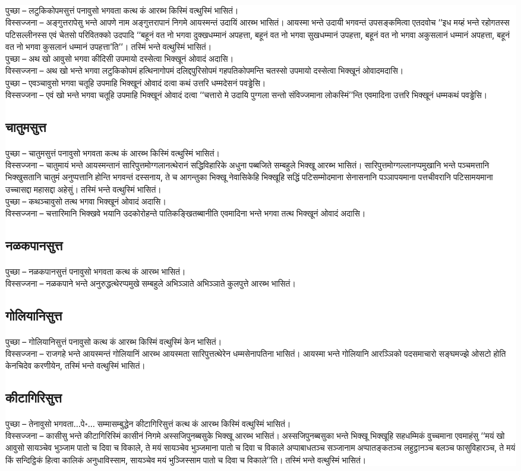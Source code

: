 पुच्छा – लटुकिकोपमसुत्तं पनावुसो भगवता कत्थ कं आरब्भ किस्मिं वत्थुस्मिं भासितं।  
विस्सज्‍जना – अङ्गुत्तरापेसु भन्ते आपणे नाम अङ्गुत्तरापानं निगमे आयस्मन्तं उदायिं आरब्भ भासितं। आयस्मा भन्ते उदायी भगवन्तं उपसङ्कमित्वा एतदवोच ‘‘इध मय्हं भन्ते रहोगतस्स पटिसल्‍लीनस्स एवं चेतसो परिवितक्‍को उदपादि ‘‘बहूनं वत नो भगवा दुक्खधम्मानं अपहत्ता, बहूनं वत नो भगवा सुखधम्मानं उपहत्ता, बहूनं वत नो भगवा अकुसलानं धम्मानं अपहत्ता, बहूनं वत नो भगवा कुसलानं धम्मानं उपहत्ता’ति’’। तस्मिं भन्ते वत्थुस्मिं भासितं।  
पुच्छा – अथ खो आवुसो भगवा कीदिसी उपमायो दस्सेत्वा भिक्खूनं ओवादं अदासि।  
विस्सज्‍जना – अथ खो भन्ते भगवा लटुकिकोपमं हत्थिनागोपमं दलिद्दपुरिसोपमं गहपतिकोपमन्ति चतस्सो उपमायो दस्सेत्वा भिक्खूनं ओवादमदासि।  
पुच्छा – एवञ्‍चावुसो भगवा चतूहि उपमाहि भिक्खूनं ओवादं दत्वा कथं उत्तरि धम्मदेसनं पवड्ढेसि।  
विस्सज्‍जना – एवं खो भन्ते भगवा चतूहि उपमाहि भिक्खूनं ओवादं दत्वा ‘‘चत्तारो मे उदायि पुग्गला सन्तो संविज्‍जमाना लोकस्मिं’’न्ति एवमादिना उत्तरि भिक्खूनं धम्मकथं पवड्ढेसि।  


## चातुमसुत्त

पुच्छा – चातुमसुत्तं पनावुसो भगवता कत्थ कं आरब्भ किस्मिं वत्थुस्मिं भासितं।  
विस्सज्‍जना – चातुमायं भन्ते आयस्मन्तानं सारिपुत्तमोग्गलानत्थेरानं सद्धिविहारिके अधुना पब्बजिते सम्बहुले भिक्खू आरब्भ भासितं। सारिपुत्तमोग्गल्‍लानप्पमुखानि भन्ते पञ्‍चमत्तानि भिक्खुसतानि चातुमं अनुप्पत्तानि होन्ति भगवन्तं दस्सनाय, ते च आगन्तुका भिक्खू नेवासिकेहि भिक्खूहि सद्धिं पटिसम्मोदमाना सेनासनानि पञ्‍ञापयमाना पत्तचीवरानि पटिसामयमाना उच्‍चासद्दा महासद्दा अहेसुं। तस्मिं भन्ते वत्थुस्मिं भासितं।  
पुच्छा – कथञ्‍चावुसो तत्थ भगवा भिक्खूनं ओवादं अदासि।  
विस्सज्‍जना – चत्तारिमानि भिक्खवे भयानि उदकोरोहन्ते पातिकङ्खितब्बानीति एवमादिना भन्ते भगवा तत्थ भिक्खूनं ओवादं अदासि।  


## नळकपानसुत्त

पुच्छा – नळकपानसुत्तं पनावुसो भगवता कत्थ कं आरब्भ भासितं।  
विस्सज्‍जना – नळकपाने भन्ते अनुरुद्धत्थेरप्पमुखे सम्बहुले अभिञ्‍ञाते अभिञ्‍ञाते कुलपुत्ते आरब्भ भासितं।  


## गोलियानिसुत्त

पुच्छा – गोलियानिसुत्तं पनावुसो कत्थ कं आरब्भ किस्मिं वत्थुस्मिं केन भासितं।  
विस्सज्‍जना – राजगहे भन्ते आयस्मन्तं गोलियानिं आरब्भ आयस्मता सारिपुत्तत्थेरेन धम्मसेनापतिना भासितं। आयस्मा भन्ते गोलियानि आरञ्‍ञिको पदसमाचारो सङ्घमज्झे ओसटो होति केनचिदेव करणीयेन, तस्मिं भन्ते वत्थुस्मिं भासितं।  


## कीटागिरिसुत्त

पुच्छा – तेनावुसो भगवता…पे॰… सम्मासम्बुद्धेन कीटागिरिसुत्तं कत्थ कं आरब्भ किस्मिं वत्थुस्मिं भासितं।  
विस्सज्‍जना – कासीसु भन्ते कीटागिरिस्मिं कासीनं निगमे अस्सजिपुनब्बसुके भिक्खू आरब्भ भासितं। अस्सजिपुनब्बसुका भन्ते भिक्खू भिक्खूहि सहधम्मिकं वुच्‍चमाना एवमाहंसु ‘‘मयं खो आवुसो सायञ्‍चेव भुञ्‍जाम पातो च दिवा च विकाले, ते मयं सायञ्‍चेव भुञ्‍जमाना पातो च दिवा च विकाले अप्पाबाधतञ्‍च सञ्‍जानाम अप्पातङ्कतञ्‍च लहुट्ठानञ्‍च बलञ्‍च फासुविहारञ्‍च, ते मयं किं सन्दिट्ठिकं हित्वा कालिकं अनुधाविस्साम, सायञ्‍चेव मयं भुञ्‍जिस्साम पातो च दिवा च विकाले’’ति। तस्मिं भन्ते वत्थुस्मिं भासितं।  

